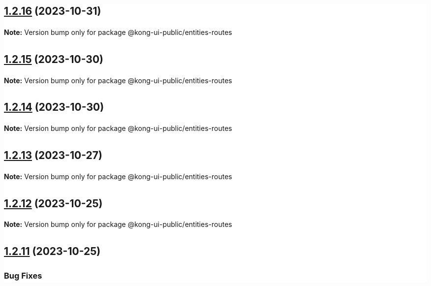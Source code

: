 


## [1.2.16](https://github.com/Kong/public-ui-components/compare/@kong-ui-public/entities-routes@1.2.15...@kong-ui-public/entities-routes@1.2.16) (2023-10-31)

**Note:** Version bump only for package @kong-ui-public/entities-routes





## [1.2.15](https://github.com/Kong/public-ui-components/compare/@kong-ui-public/entities-routes@1.2.14...@kong-ui-public/entities-routes@1.2.15) (2023-10-30)

**Note:** Version bump only for package @kong-ui-public/entities-routes





## [1.2.14](https://github.com/Kong/public-ui-components/compare/@kong-ui-public/entities-routes@1.2.13...@kong-ui-public/entities-routes@1.2.14) (2023-10-30)

**Note:** Version bump only for package @kong-ui-public/entities-routes





## [1.2.13](https://github.com/Kong/public-ui-components/compare/@kong-ui-public/entities-routes@1.2.12...@kong-ui-public/entities-routes@1.2.13) (2023-10-27)

**Note:** Version bump only for package @kong-ui-public/entities-routes





## [1.2.12](https://github.com/Kong/public-ui-components/compare/@kong-ui-public/entities-routes@1.2.11...@kong-ui-public/entities-routes@1.2.12) (2023-10-25)

**Note:** Version bump only for package @kong-ui-public/entities-routes





## [1.2.11](https://github.com/Kong/public-ui-components/compare/@kong-ui-public/entities-routes@1.2.10...@kong-ui-public/entities-routes@1.2.11) (2023-10-25)


### Bug Fixes
